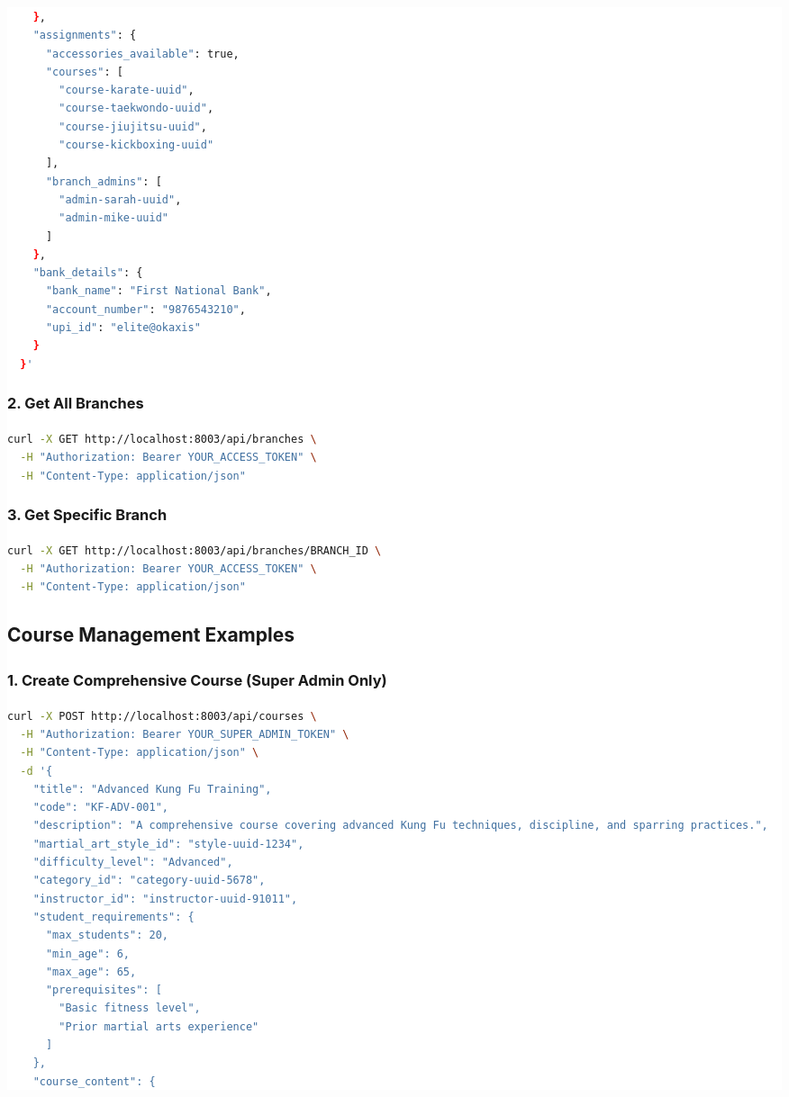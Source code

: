 ```bash
    },
    "assignments": {
      "accessories_available": true,
      "courses": [
        "course-karate-uuid",
        "course-taekwondo-uuid", 
        "course-jiujitsu-uuid",
        "course-kickboxing-uuid"
      ],
      "branch_admins": [
        "admin-sarah-uuid",
        "admin-mike-uuid"
      ]
    },
    "bank_details": {
      "bank_name": "First National Bank",
      "account_number": "9876543210",
      "upi_id": "elite@okaxis"
    }
  }'
```

### 2. Get All Branches
```bash
curl -X GET http://localhost:8003/api/branches \
  -H "Authorization: Bearer YOUR_ACCESS_TOKEN" \
  -H "Content-Type: application/json"
```

### 3. Get Specific Branch
```bash
curl -X GET http://localhost:8003/api/branches/BRANCH_ID \
  -H "Authorization: Bearer YOUR_ACCESS_TOKEN" \
  -H "Content-Type: application/json"
```

## Course Management Examples

### 1. Create Comprehensive Course (Super Admin Only)
```bash
curl -X POST http://localhost:8003/api/courses \
  -H "Authorization: Bearer YOUR_SUPER_ADMIN_TOKEN" \
  -H "Content-Type: application/json" \
  -d '{
    "title": "Advanced Kung Fu Training",
    "code": "KF-ADV-001",
    "description": "A comprehensive course covering advanced Kung Fu techniques, discipline, and sparring practices.",
    "martial_art_style_id": "style-uuid-1234",
    "difficulty_level": "Advanced",
    "category_id": "category-uuid-5678",
    "instructor_id": "instructor-uuid-91011",
    "student_requirements": {
      "max_students": 20,
      "min_age": 6,
      "max_age": 65,
      "prerequisites": [
        "Basic fitness level",
        "Prior martial arts experience"
      ]
    },
    "course_content": {
```